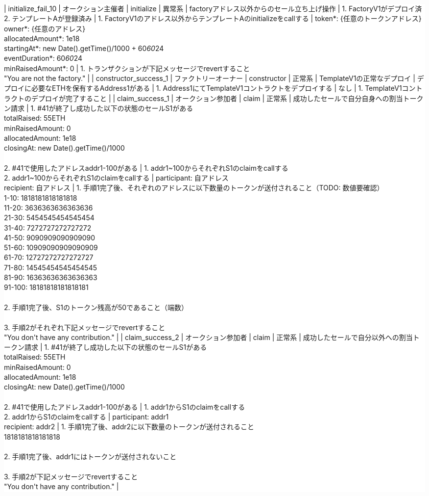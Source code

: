 | initialize_fail_10            | オークション主催者   | initialize          | 異常系 | factoryアドレス以外からのセール立ち上げ操作                               | 1. FactoryV1がデプロイ済<br/>2. テンプレートAが登録済み                                                                                                                                                                                                                                                        | 1. FactoryV1のアドレス以外からテンプレートAのinitializeをcallする                                                                                                            | token*: {任意のトークンアドレス}<br/>owner*: {任意のアドレス}<br/>allocatedAmount*: 1e18<br/>startingAt*: new Date().getTime()/1000 + 60*60*24<br/>eventDuration*: 60*60*24<br/>minRaisedAmount*: 0                                                            | 1. トランザクションが下記メッセージでrevertすること<br/>"You are not the factory."                                                                                                                                                                                                                                                                                                                                                                                                                                                                       |
| constructor_success_1         | ファクトリーオーナー | constructor         | 正常系 | TemplateV1の正常なデプロイ                                                | デプロイに必要なETHを保有するAddress1がある                                                                                                                                                                                                                                                                    | 1. Address1にてTemplateV1コントラクトをデプロイする                                                                                                                          | なし                                                                                                                                                                                                                                                           | 1. TemplateV1コントラクトのデプロイが完了すること                                                                                                                                                                                                                                                                                                                                                                                                                                                                                                        |
| claim_success_1               | オークション参加者   | claim               | 正常系 | 成功したセールで自分自身への割当トークン請求                              | 1. #41が終了し成功した以下の状態のセールS1がある<br/>totalRaised: 55ETH<br/>minRaisedAmount: 0<br/>allocatedAmount: 1e18<br/>closingAt: new Date().getTime()/1000<br/><br/>2. #41で使用したアドレスaddr1-100がある                                                                                             | 1. addr1~100からそれぞれS1のclaimをcallする<br/>2. addr1~100からそれぞれS1のclaimをcallする                                                                                  | participant: 自アドレス<br/>recipient: 自アドレス                                                                                                                                                                                                              | 1. 手順1完了後、それぞれのアドレスに以下数量のトークンが送付されること（TODO: 数値要確認）<br/>1-10: 1818181818181818<br/>11-20: 3636363636363636<br/>21-30: 5454545454545454<br/>31-40: 7272727272727272<br/>41-50: 9090909090909090<br/>51-60: 10909090909090909<br/>61-70: 12727272727272727<br/>71-80: 14545454545454545<br/>81-90: 16363636363636363<br/>91-100: 18181818181818181<br/><br/>2. 手順1完了後、S1のトークン残高が50であること（端数）<br/><br/>3. 手順2がそれぞれ下記メッセージでrevertすること<br/>"You don't have any contribution." |
| claim_success_2               | オークション参加者   | claim               | 正常系 | 成功したセールで自分以外への割当トークン請求                              | 1. #41が終了し成功した以下の状態のセールS1がある<br/>totalRaised: 55ETH<br/>minRaisedAmount: 0<br/>allocatedAmount: 1e18<br/>closingAt: new Date().getTime()/1000<br/><br/>2. #41で使用したアドレスaddr1-100がある                                                                                             | 1. addr1からS1のclaimをcallする<br/>2. addr1からS1のclaimをcallする                                                                                                          | participant: addr1<br/>recipient: addr2                                                                                                                                                                                                                        | 1. 手順1完了後、addr2に以下数量のトークンが送付されること<br/>1818181818181818<br/><br/>2. 手順1完了後、addr1にはトークンが送付されないこと<br/><br/>3. 手順2が下記メッセージでrevertすること<br/>"You don't have any contribution."                                                                                                                                                                                                                                                                                                                     |